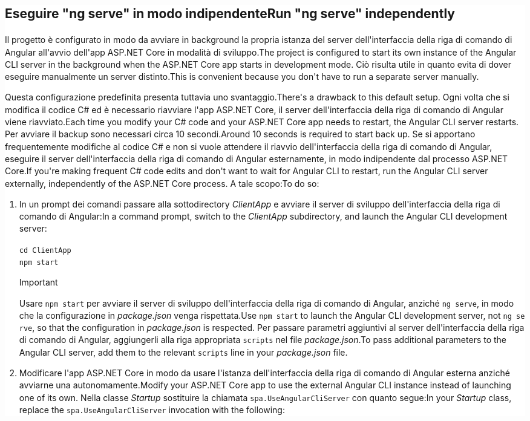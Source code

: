 ## <a name="run-ng-serve-independently"></a><span data-ttu-id="4bc0f-162">Eseguire "ng serve" in modo indipendente</span><span class="sxs-lookup"><span data-stu-id="4bc0f-162">Run "ng serve" independently</span></span>

<span data-ttu-id="4bc0f-163">Il progetto è configurato in modo da avviare in background la propria istanza del server dell'interfaccia della riga di comando di Angular all'avvio dell'app ASP.NET Core in modalità di sviluppo.</span><span class="sxs-lookup"><span data-stu-id="4bc0f-163">The project is configured to start its own instance of the Angular CLI server in the background when the ASP.NET Core app starts in development mode.</span></span> <span data-ttu-id="4bc0f-164">Ciò risulta utile in quanto evita di dover eseguire manualmente un server distinto.</span><span class="sxs-lookup"><span data-stu-id="4bc0f-164">This is convenient because you don't have to run a separate server manually.</span></span>

<span data-ttu-id="4bc0f-165">Questa configurazione predefinita presenta tuttavia uno svantaggio.</span><span class="sxs-lookup"><span data-stu-id="4bc0f-165">There's a drawback to this default setup.</span></span> <span data-ttu-id="4bc0f-166">Ogni volta che si modifica il codice C# ed è necessario riavviare l'app ASP.NET Core, il server dell'interfaccia della riga di comando di Angular viene riavviato.</span><span class="sxs-lookup"><span data-stu-id="4bc0f-166">Each time you modify your C# code and your ASP.NET Core app needs to restart, the Angular CLI server restarts.</span></span> <span data-ttu-id="4bc0f-167">Per avviare il backup sono necessari circa 10 secondi.</span><span class="sxs-lookup"><span data-stu-id="4bc0f-167">Around 10 seconds is required to start back up.</span></span> <span data-ttu-id="4bc0f-168">Se si apportano frequentemente modifiche al codice C# e non si vuole attendere il riavvio dell'interfaccia della riga di comando di Angular, eseguire il server dell'interfaccia della riga di comando di Angular esternamente, in modo indipendente dal processo ASP.NET Core.</span><span class="sxs-lookup"><span data-stu-id="4bc0f-168">If you're making frequent C# code edits and don't want to wait for Angular CLI to restart, run the Angular CLI server externally, independently of the ASP.NET Core process.</span></span> <span data-ttu-id="4bc0f-169">A tale scopo:</span><span class="sxs-lookup"><span data-stu-id="4bc0f-169">To do so:</span></span>

1. <span data-ttu-id="4bc0f-170">In un prompt dei comandi passare alla sottodirectory *ClientApp* e avviare il server di sviluppo dell'interfaccia della riga di comando di Angular:</span><span class="sxs-lookup"><span data-stu-id="4bc0f-170">In a command prompt, switch to the *ClientApp* subdirectory, and launch the Angular CLI development server:</span></span>

    ```console
    cd ClientApp
    npm start
    ```

    > [!IMPORTANT]
    > <span data-ttu-id="4bc0f-171">Usare `npm start` per avviare il server di sviluppo dell'interfaccia della riga di comando di Angular, anziché `ng serve`, in modo che la configurazione in *package.json* venga rispettata.</span><span class="sxs-lookup"><span data-stu-id="4bc0f-171">Use `npm start` to launch the Angular CLI development server, not `ng serve`, so that the configuration in *package.json* is respected.</span></span> <span data-ttu-id="4bc0f-172">Per passare parametri aggiuntivi al server dell'interfaccia della riga di comando di Angular, aggiungerli alla riga appropriata `scripts` nel file *package.json*.</span><span class="sxs-lookup"><span data-stu-id="4bc0f-172">To pass additional parameters to the Angular CLI server, add them to the relevant `scripts` line in your *package.json* file.</span></span>

2. <span data-ttu-id="4bc0f-173">Modificare l'app ASP.NET Core in modo da usare l'istanza dell'interfaccia della riga di comando di Angular esterna anziché avviarne una autonomamente.</span><span class="sxs-lookup"><span data-stu-id="4bc0f-173">Modify your ASP.NET Core app to use the external Angular CLI instance instead of launching one of its own.</span></span> <span data-ttu-id="4bc0f-174">Nella classe *Startup* sostituire la chiamata `spa.UseAngularCliServer` con quanto segue:</span><span class="sxs-lookup"><span data-stu-id="4bc0f-174">In your *Startup* class, replace the `spa.UseAngularCliServer` invocation with the following:</span></span>

